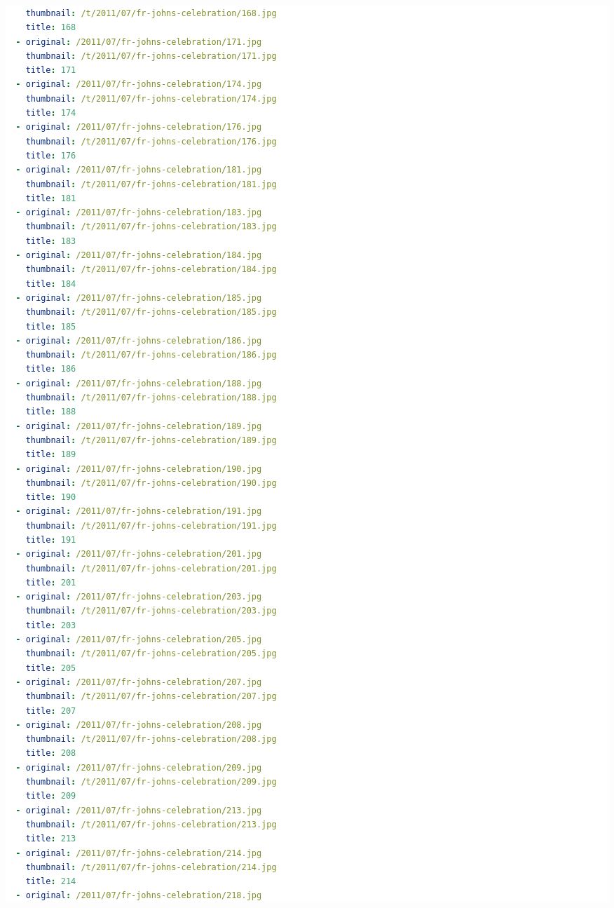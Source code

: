 ```yaml
    thumbnail: /t/2011/07/fr-johns-celebration/168.jpg
    title: 168
  - original: /2011/07/fr-johns-celebration/171.jpg
    thumbnail: /t/2011/07/fr-johns-celebration/171.jpg
    title: 171
  - original: /2011/07/fr-johns-celebration/174.jpg
    thumbnail: /t/2011/07/fr-johns-celebration/174.jpg
    title: 174
  - original: /2011/07/fr-johns-celebration/176.jpg
    thumbnail: /t/2011/07/fr-johns-celebration/176.jpg
    title: 176
  - original: /2011/07/fr-johns-celebration/181.jpg
    thumbnail: /t/2011/07/fr-johns-celebration/181.jpg
    title: 181
  - original: /2011/07/fr-johns-celebration/183.jpg
    thumbnail: /t/2011/07/fr-johns-celebration/183.jpg
    title: 183
  - original: /2011/07/fr-johns-celebration/184.jpg
    thumbnail: /t/2011/07/fr-johns-celebration/184.jpg
    title: 184
  - original: /2011/07/fr-johns-celebration/185.jpg
    thumbnail: /t/2011/07/fr-johns-celebration/185.jpg
    title: 185
  - original: /2011/07/fr-johns-celebration/186.jpg
    thumbnail: /t/2011/07/fr-johns-celebration/186.jpg
    title: 186
  - original: /2011/07/fr-johns-celebration/188.jpg
    thumbnail: /t/2011/07/fr-johns-celebration/188.jpg
    title: 188
  - original: /2011/07/fr-johns-celebration/189.jpg
    thumbnail: /t/2011/07/fr-johns-celebration/189.jpg
    title: 189
  - original: /2011/07/fr-johns-celebration/190.jpg
    thumbnail: /t/2011/07/fr-johns-celebration/190.jpg
    title: 190
  - original: /2011/07/fr-johns-celebration/191.jpg
    thumbnail: /t/2011/07/fr-johns-celebration/191.jpg
    title: 191
  - original: /2011/07/fr-johns-celebration/201.jpg
    thumbnail: /t/2011/07/fr-johns-celebration/201.jpg
    title: 201
  - original: /2011/07/fr-johns-celebration/203.jpg
    thumbnail: /t/2011/07/fr-johns-celebration/203.jpg
    title: 203
  - original: /2011/07/fr-johns-celebration/205.jpg
    thumbnail: /t/2011/07/fr-johns-celebration/205.jpg
    title: 205
  - original: /2011/07/fr-johns-celebration/207.jpg
    thumbnail: /t/2011/07/fr-johns-celebration/207.jpg
    title: 207
  - original: /2011/07/fr-johns-celebration/208.jpg
    thumbnail: /t/2011/07/fr-johns-celebration/208.jpg
    title: 208
  - original: /2011/07/fr-johns-celebration/209.jpg
    thumbnail: /t/2011/07/fr-johns-celebration/209.jpg
    title: 209
  - original: /2011/07/fr-johns-celebration/213.jpg
    thumbnail: /t/2011/07/fr-johns-celebration/213.jpg
    title: 213
  - original: /2011/07/fr-johns-celebration/214.jpg
    thumbnail: /t/2011/07/fr-johns-celebration/214.jpg
    title: 214
  - original: /2011/07/fr-johns-celebration/218.jpg
```